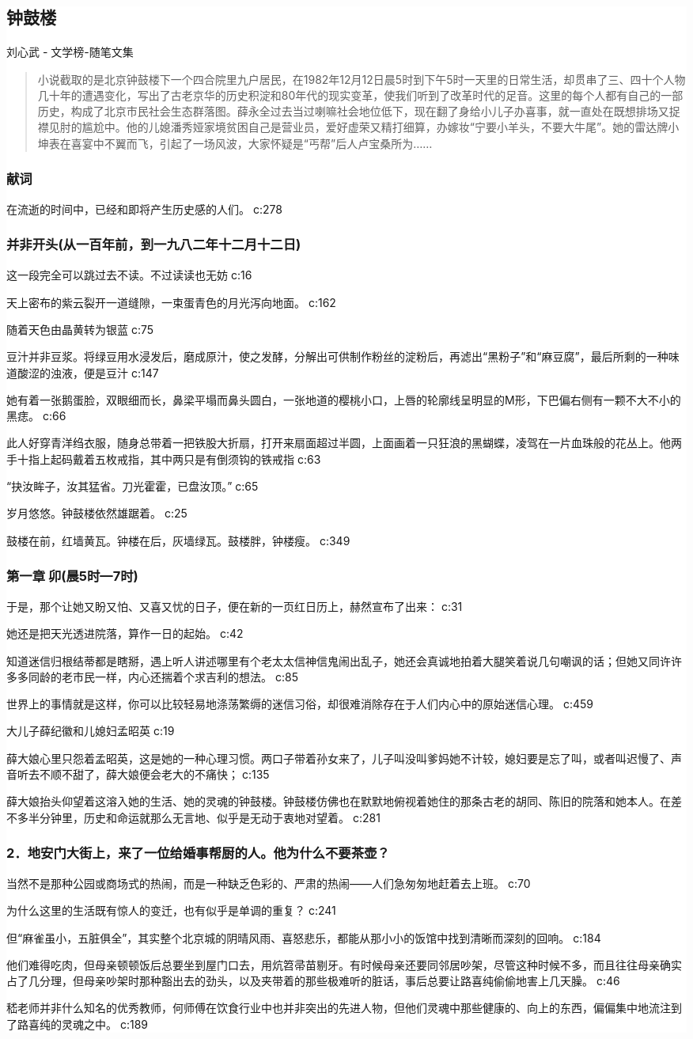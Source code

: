 ## 钟鼓楼

刘心武  -  文学榜-随笔文集

> 小说截取的是北京钟鼓楼下一个四合院里九户居民，在1982年12月12日晨5时到下午5时一天里的日常生活，却贯串了三、四十个人物几十年的遭遇变化，写出了古老京华的历史积淀和80年代的现实变革，使我们听到了改革时代的足音。这里的每个人都有自己的一部历史，构成了北京市民社会生态群落图。薛永全过去当过喇嘛社会地位低下，现在翻了身给小儿子办喜事，就一直处在既想排场又捉襟见肘的尴尬中。他的儿媳潘秀娅家境贫困自己是营业员，爱好虚荣又精打细算，办嫁妆“宁要小羊头，不要大牛尾”。她的雷达牌小坤表在喜宴中不翼而飞，引起了一场风波，大家怀疑是“丐帮”后人卢宝桑所为……

### 献词

在流逝的时间中，已经和即将产生历史感的人们。 c:278

### 并非开头(从一百年前，到一九八二年十二月十二日)

这一段完全可以跳过去不读。不过读读也无妨 c:16

天上密布的紫云裂开一道缝隙，一束蛋青色的月光泻向地面。 c:162

随着天色由晶黄转为银蓝 c:75

豆汁并非豆浆。将绿豆用水浸发后，磨成原汁，使之发酵，分解出可供制作粉丝的淀粉后，再滤出“黑粉子”和“麻豆腐”，最后所剩的一种味道酸涩的浊液，便是豆汁 c:147

她有着一张鹅蛋脸，双眼细而长，鼻梁平塌而鼻头圆白，一张地道的樱桃小口，上唇的轮廓线呈明显的M形，下巴偏右侧有一颗不大不小的黑痣。 c:66

此人好穿青洋绉衣服，随身总带着一把铁股大折扇，打开来扇面超过半圆，上面画着一只狂浪的黑蝴蝶，凌驾在一片血珠般的花丛上。他两手十指上起码戴着五枚戒指，其中两只是有倒须钩的铁戒指 c:63

“抉汝眸子，汝其猛省。刀光霍霍，已盘汝顶。” c:65

岁月悠悠。钟鼓楼依然雄踞着。 c:25

鼓楼在前，红墙黄瓦。钟楼在后，灰墙绿瓦。鼓楼胖，钟楼瘦。 c:349

### 第一章 卯(晨5时—7时)

于是，那个让她又盼又怕、又喜又忧的日子，便在新的一页红日历上，赫然宣布了出来： c:31

她还是把天光透进院落，算作一日的起始。 c:42

知道迷信归根结蒂都是瞎掰，遇上听人讲述哪里有个老太太信神信鬼闹出乱子，她还会真诚地拍着大腿笑着说几句嘲讽的话；但她又同许许多多同龄的老市民一样，内心还揣着个求吉利的想法。 c:85

世界上的事情就是这样，你可以比较轻易地涤荡繁缛的迷信习俗，却很难消除存在于人们内心中的原始迷信心理。 c:459

大儿子薛纪徽和儿媳妇孟昭英 c:19

薛大娘心里只怨着孟昭英，这是她的一种心理习惯。两口子带着孙女来了，儿子叫没叫爹妈她不计较，媳妇要是忘了叫，或者叫迟慢了、声音听去不顺不甜了，薛大娘便会老大的不痛快； c:135

薛大娘抬头仰望着这溶入她的生活、她的灵魂的钟鼓楼。钟鼓楼仿佛也在默默地俯视着她住的那条古老的胡同、陈旧的院落和她本人。在差不多半分钟里，历史和命运就那么无言地、似乎是无动于衷地对望着。 c:281

### 2．地安门大街上，来了一位给婚事帮厨的人。他为什么不要茶壶？

当然不是那种公园或商场式的热闹，而是一种缺乏色彩的、严肃的热闹——人们急匆匆地赶着去上班。 c:70

为什么这里的生活既有惊人的变迁，也有似乎是单调的重复？ c:241

但“麻雀虽小，五脏俱全”，其实整个北京城的阴晴风雨、喜怒悲乐，都能从那小小的饭馆中找到清晰而深刻的回响。 c:184

他们难得吃肉，但母亲顿顿饭后总要坐到屋门口去，用炕笤帚苗剔牙。有时候母亲还要同邻居吵架，尽管这种时候不多，而且往往母亲确实占了几分理，但母亲吵架时那种豁出去的劲头，以及夹带着的那些极难听的脏话，事后总要让路喜纯偷偷地害上几天臊。 c:46

嵇老师并非什么知名的优秀教师，何师傅在饮食行业中也并非突出的先进人物，但他们灵魂中那些健康的、向上的东西，偏偏集中地流注到了路喜纯的灵魂之中。 c:189
